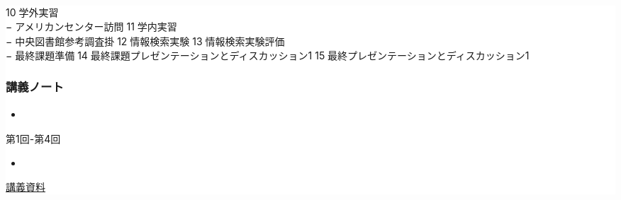 <tr>
<td class="center">10</td>
<td>
学外実習<br>
− アメリカンセンター訪問
</td>
</tr>

<tr>
<td class="center">11</td>
<td>
学内実習<br>
− 中央図書館参考調査掛
</td>
</tr>

<tr>
<td class="center">12</td>
<td>
情報検索実験
</td>
</tr>

<tr>
<td class="center">13</td>
<td>
情報検索実験評価<br>
− 最終課題準備
</td>
</tr>

<tr>
<td class="center">14</td>
<td>
最終課題プレゼンテーションとディスカッション1
</td>
</tr>

<tr>
<td class="center">15</td>
<td>
最終プレゼンテーションとディスカッション1
</td>
</tr>
</table>


### 講義ノート


-
第1回-第4回

-
[講義資料](http://ocw.nagoya-u.jp/files/7/note_1-4.pdf) 

